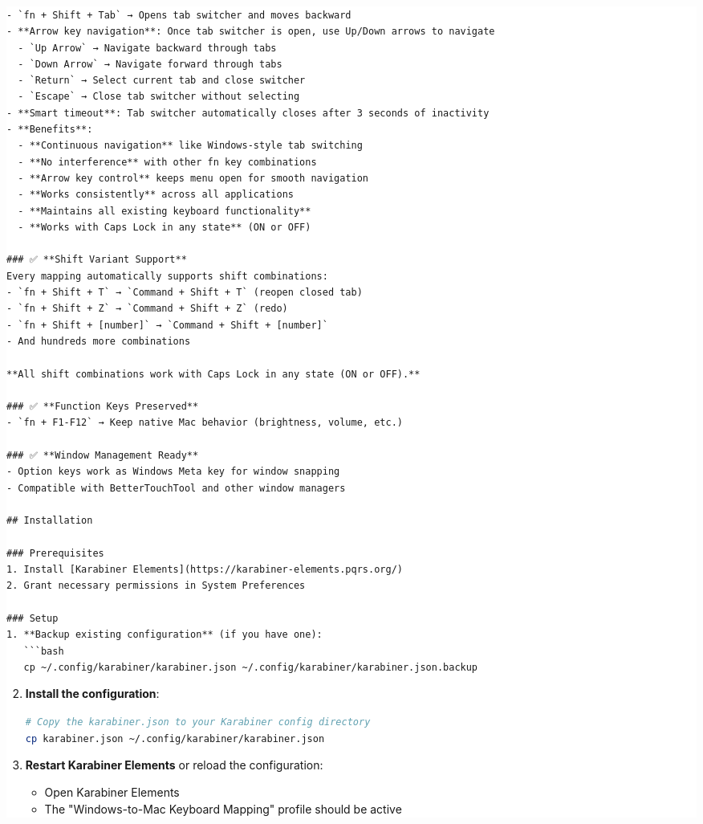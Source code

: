 ```
- `fn + Shift + Tab` → Opens tab switcher and moves backward
- **Arrow key navigation**: Once tab switcher is open, use Up/Down arrows to navigate
  - `Up Arrow` → Navigate backward through tabs
  - `Down Arrow` → Navigate forward through tabs
  - `Return` → Select current tab and close switcher
  - `Escape` → Close tab switcher without selecting
- **Smart timeout**: Tab switcher automatically closes after 3 seconds of inactivity
- **Benefits**: 
  - **Continuous navigation** like Windows-style tab switching
  - **No interference** with other fn key combinations
  - **Arrow key control** keeps menu open for smooth navigation
  - **Works consistently** across all applications
  - **Maintains all existing keyboard functionality**
  - **Works with Caps Lock in any state** (ON or OFF)

### ✅ **Shift Variant Support**
Every mapping automatically supports shift combinations:
- `fn + Shift + T` → `Command + Shift + T` (reopen closed tab)
- `fn + Shift + Z` → `Command + Shift + Z` (redo)
- `fn + Shift + [number]` → `Command + Shift + [number]`
- And hundreds more combinations

**All shift combinations work with Caps Lock in any state (ON or OFF).**

### ✅ **Function Keys Preserved**
- `fn + F1-F12` → Keep native Mac behavior (brightness, volume, etc.)

### ✅ **Window Management Ready**
- Option keys work as Windows Meta key for window snapping
- Compatible with BetterTouchTool and other window managers

## Installation

### Prerequisites
1. Install [Karabiner Elements](https://karabiner-elements.pqrs.org/)
2. Grant necessary permissions in System Preferences

### Setup
1. **Backup existing configuration** (if you have one):
   ```bash
   cp ~/.config/karabiner/karabiner.json ~/.config/karabiner/karabiner.json.backup
   ```

2. **Install the configuration**:
   ```bash
   # Copy the karabiner.json to your Karabiner config directory
   cp karabiner.json ~/.config/karabiner/karabiner.json
   ```

3. **Restart Karabiner Elements** or reload the configuration:
   - Open Karabiner Elements
   - The "Windows-to-Mac Keyboard Mapping" profile should be active
